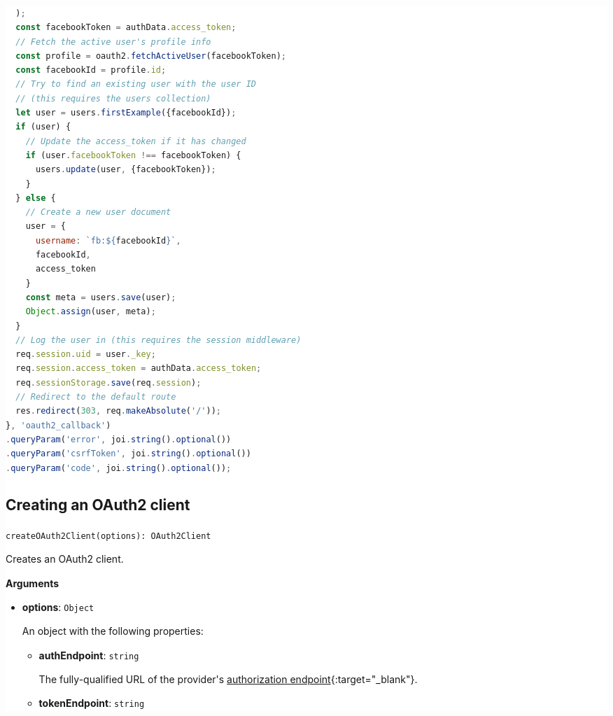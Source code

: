 ```js
  );
  const facebookToken = authData.access_token;
  // Fetch the active user's profile info
  const profile = oauth2.fetchActiveUser(facebookToken);
  const facebookId = profile.id;
  // Try to find an existing user with the user ID
  // (this requires the users collection)
  let user = users.firstExample({facebookId});
  if (user) {
    // Update the access_token if it has changed
    if (user.facebookToken !== facebookToken) {
      users.update(user, {facebookToken});
    }
  } else {
    // Create a new user document
    user = {
      username: `fb:${facebookId}`,
      facebookId,
      access_token
    }
    const meta = users.save(user);
    Object.assign(user, meta);
  }
  // Log the user in (this requires the session middleware)
  req.session.uid = user._key;
  req.session.access_token = authData.access_token;
  req.sessionStorage.save(req.session);
  // Redirect to the default route
  res.redirect(303, req.makeAbsolute('/'));
}, 'oauth2_callback')
.queryParam('error', joi.string().optional())
.queryParam('csrfToken', joi.string().optional())
.queryParam('code', joi.string().optional());
```

Creating an OAuth2 client
-------------------------

`createOAuth2Client(options): OAuth2Client`

Creates an OAuth2 client.

**Arguments**

* **options**: `Object`

  An object with the following properties:

  * **authEndpoint**: `string`

    The fully-qualified URL of the provider's [authorization endpoint](http://tools.ietf.org/html/rfc6749#section-3.1){:target="_blank"}.

  * **tokenEndpoint**: `string`
